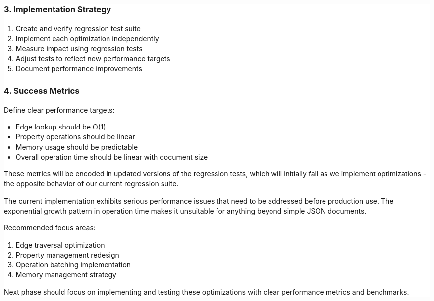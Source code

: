 ### 3. Implementation Strategy

1. Create and verify regression test suite
2. Implement each optimization independently
3. Measure impact using regression tests
4. Adjust tests to reflect new performance targets
5. Document performance improvements

### 4. Success Metrics

Define clear performance targets:
- Edge lookup should be O(1)
- Property operations should be linear
- Memory usage should be predictable
- Overall operation time should be linear with document size

These metrics will be encoded in updated versions of the regression tests, which will initially fail as we implement optimizations - the opposite behavior of our current regression suite.

The current implementation exhibits serious performance issues that need to be addressed before production use. The exponential growth pattern in operation time makes it unsuitable for anything beyond simple JSON documents.

Recommended focus areas:
1. Edge traversal optimization
2. Property management redesign
3. Operation batching implementation
4. Memory management strategy

Next phase should focus on implementing and testing these optimizations with clear performance metrics and benchmarks.